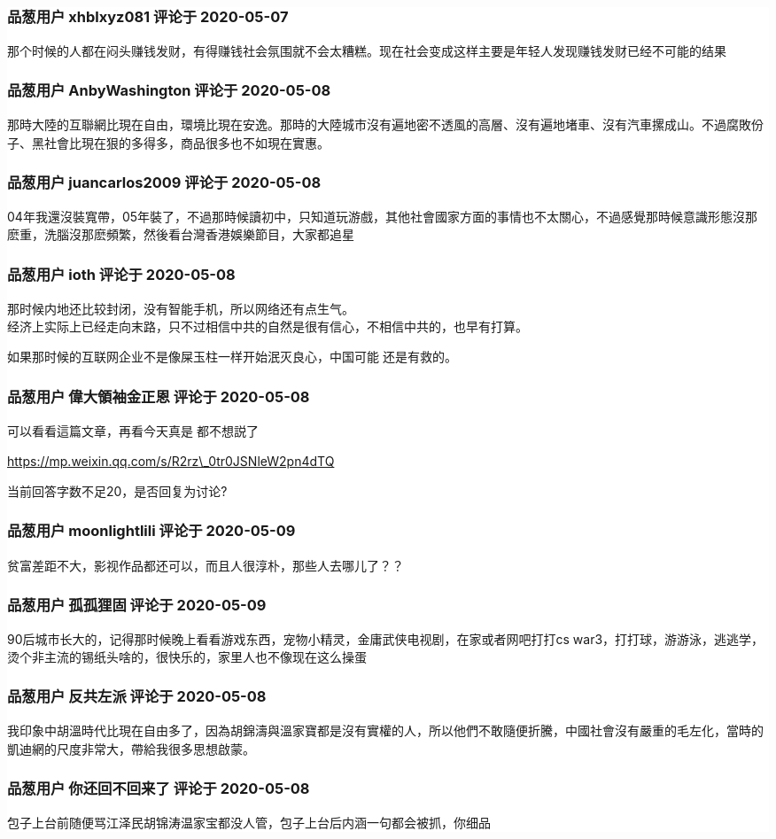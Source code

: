                 

### 品葱用户 **xhblxyz081** 评论于 2020-05-07
        
那个时候的人都在闷头赚钱发财，有得赚钱社会氛围就不会太糟糕。现在社会变成这样主要是年轻人发现赚钱发财已经不可能的结果
        
                

### 品葱用户 **AnbyWashington** 评论于 2020-05-08
        
那時大陸的互聯網比現在自由，環境比現在安逸。那時的大陸城市沒有遍地密不透風的高層、沒有遍地堵車、沒有汽車摞成山。不過腐敗份子、黑社會比現在狠的多得多，商品很多也不如現在實惠。
        
                

### 品葱用户 **juancarlos2009** 评论于 2020-05-08
        
04年我還沒裝寬帶，05年裝了，不過那時候讀初中，只知道玩游戲，其他社會國家方面的事情也不太關心，不過感覺那時候意識形態沒那麽重，洗腦沒那麽頻繁，然後看台灣香港娛樂節目，大家都追星
        
                

### 品葱用户 **ioth** 评论于 2020-05-08
        
那时候内地还比较封闭，没有智能手机，所以网络还有点生气。  
经济上实际上已经走向末路，只不过相信中共的自然是很有信心，不相信中共的，也早有打算。  
  
如果那时候的互联网企业不是像屎玉柱一样开始泯灭良心，中国可能 还是有救的。
        
                

### 品葱用户 **偉大領袖金正恩** 评论于 2020-05-08
        
可以看看這篇文章，再看今天真是 都不想説了   
  
https://mp.weixin.qq.com/s/R2rz\_0tr0JSNleW2pn4dTQ  
  
当前回答字数不足20，是否回复为讨论?
        
                

### 品葱用户 **moonlightlili** 评论于 2020-05-09
        
贫富差距不大，影视作品都还可以，而且人很淳朴，那些人去哪儿了？？
        
                

### 品葱用户 **孤孤狸固** 评论于 2020-05-09
        
90后城市长大的，记得那时候晚上看看游戏东西，宠物小精灵，金庸武侠电视剧，在家或者网吧打打cs war3，打打球，游游泳，逃逃学，烫个非主流的锡纸头啥的，很快乐的，家里人也不像现在这么操蛋
        
                

### 品葱用户 **反共左派** 评论于 2020-05-08
        
我印象中胡溫時代比現在自由多了，因為胡錦濤與溫家寶都是沒有實權的人，所以他們不敢隨便折騰，中國社會沒有嚴重的毛左化，當時的凱迪網的尺度非常大，帶給我很多思想啟蒙。
        
                

### 品葱用户 **你还回不回来了** 评论于 2020-05-08
        
包子上台前随便骂江泽民胡锦涛温家宝都没人管，包子上台后内涵一句都会被抓，你细品
        
                
